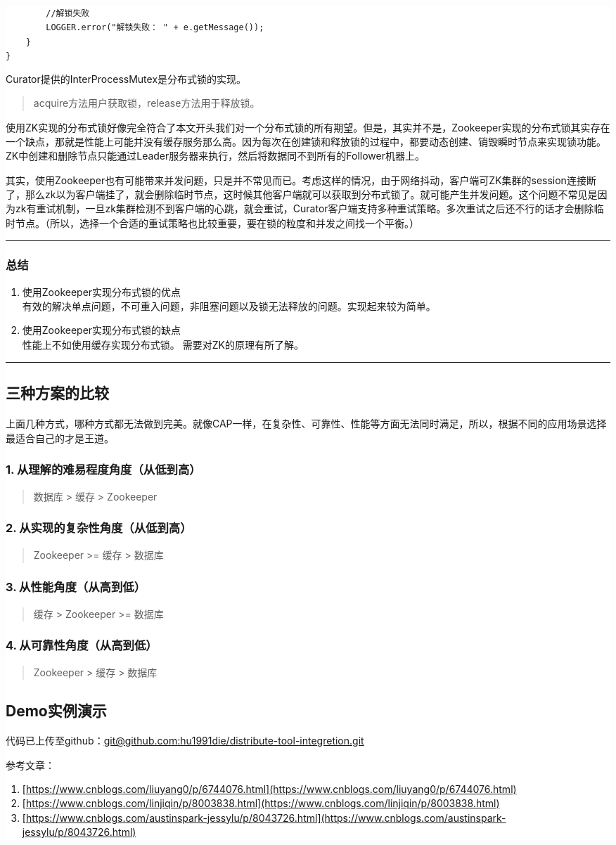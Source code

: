 ```
        //解锁失败
        LOGGER.error("解锁失败： " + e.getMessage());
    }
}
```

Curator提供的InterProcessMutex是分布式锁的实现。

> acquire方法用户获取锁，release方法用于释放锁。

使用ZK实现的分布式锁好像完全符合了本文开头我们对一个分布式锁的所有期望。但是，其实并不是，Zookeeper实现的分布式锁其实存在一个缺点，那就是性能上可能并没有缓存服务那么高。因为每次在创建锁和释放锁的过程中，都要动态创建、销毁瞬时节点来实现锁功能。ZK中创建和删除节点只能通过Leader服务器来执行，然后将数据同不到所有的Follower机器上。


其实，使用Zookeeper也有可能带来并发问题，只是并不常见而已。考虑这样的情况，由于网络抖动，客户端可ZK集群的session连接断了，那么zk以为客户端挂了，就会删除临时节点，这时候其他客户端就可以获取到分布式锁了。就可能产生并发问题。这个问题不常见是因为zk有重试机制，一旦zk集群检测不到客户端的心跳，就会重试，Curator客户端支持多种重试策略。多次重试之后还不行的话才会删除临时节点。（所以，选择一个合适的重试策略也比较重要，要在锁的粒度和并发之间找一个平衡。）

---
### 总结
1. 使用Zookeeper实现分布式锁的优点      
有效的解决单点问题，不可重入问题，非阻塞问题以及锁无法释放的问题。实现起来较为简单。

2. 使用Zookeeper实现分布式锁的缺点      
性能上不如使用缓存实现分布式锁。 需要对ZK的原理有所了解。
---

## 三种方案的比较
上面几种方式，哪种方式都无法做到完美。就像CAP一样，在复杂性、可靠性、性能等方面无法同时满足，所以，根据不同的应用场景选择最适合自己的才是王道。

### 1. 从理解的难易程度角度（从低到高）
> 数据库 > 缓存 > Zookeeper

### 2. 从实现的复杂性角度（从低到高）
> Zookeeper >= 缓存 > 数据库

### 3. 从性能角度（从高到低）
> 缓存 > Zookeeper >= 数据库

### 4. 从可靠性角度（从高到低）
> Zookeeper > 缓存 > 数据库

## Demo实例演示
代码已上传至github：[git@github.com:hu1991die/distribute-tool-integretion.git](git@github.com:hu1991die/distribute-tool-integretion.git)

参考文章：
1. [https://www.cnblogs.com/liuyang0/p/6744076.html](https://www.cnblogs.com/liuyang0/p/6744076.html)       
2. [https://www.cnblogs.com/linjiqin/p/8003838.html](https://www.cnblogs.com/linjiqin/p/8003838.html)
3. [https://www.cnblogs.com/austinspark-jessylu/p/8043726.html](https://www.cnblogs.com/austinspark-jessylu/p/8043726.html)


